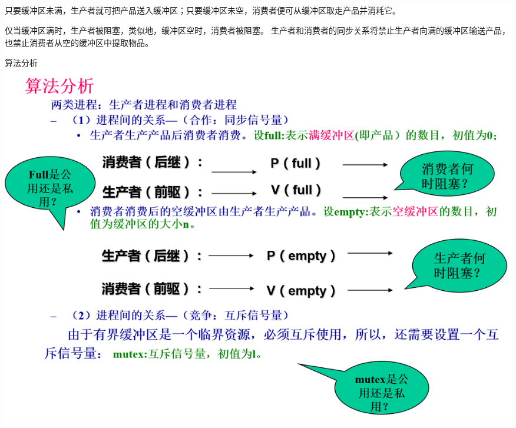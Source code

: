  只要缓冲区未满，生产者就可把产品送入缓冲区；只要缓冲区未空，消费者便可从缓冲区取走产品并消耗它。

 仅当缓冲区满时，生产者被阻塞，类似地，缓冲区空时，消费者被阻塞。
 生产者和消费者的同步关系将禁止生产者向满的缓冲区输送产品，也禁止消费者从空的缓冲区中提取物品。

算法分析
![](assets/图片94.png)